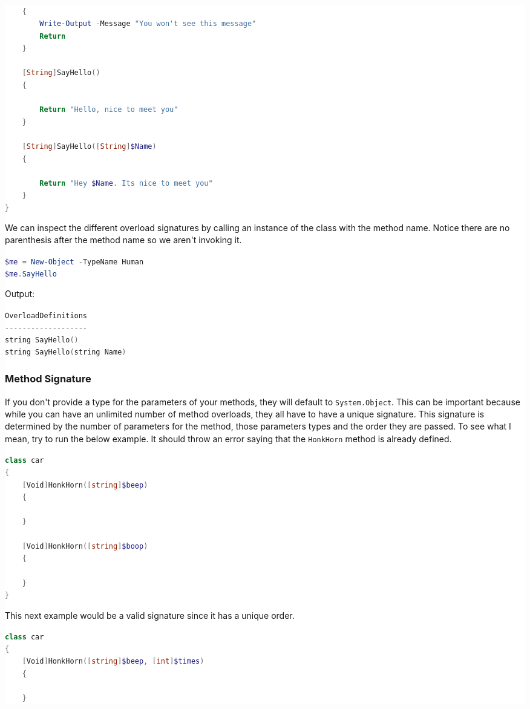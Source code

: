 ```powershell
    {
        Write-Output -Message "You won't see this message"
        Return
    }

    [String]SayHello()
    {
        
        Return "Hello, nice to meet you"
    }

    [String]SayHello([String]$Name)
    {
            
        Return "Hey $Name. Its nice to meet you"
    }
}
```
We can inspect the different overload signatures by calling an instance of the class with the method name.
Notice there are no parenthesis after the method name so we aren't invoking it.
```powershell
$me = New-Object -TypeName Human
$me.SayHello
```
Output:
```powershell
OverloadDefinitions                              
-------------------                              
string SayHello()                                
string SayHello(string Name)  
```
### Method Signature
If you don't provide a type for the parameters of your methods, they will default to ```System.Object```.
This can be important because while you can have an unlimited number of method overloads, they all have to have a unique signature.
This signature is determined by the number of parameters for the method, those parameters types and the order they are passed. 
To see what I mean, try to run the below example. 
It should throw an error saying that the ```HonkHorn``` method is already defined. 
```powershell
class car 
{
    [Void]HonkHorn([string]$beep)
    {

    }

    [Void]HonkHorn([string]$boop)
    {

    }
}
```
This next example would be a valid signature since it has a unique order.
```powershell
class car 
{
    [Void]HonkHorn([string]$beep, [int]$times)
    {

    }

```